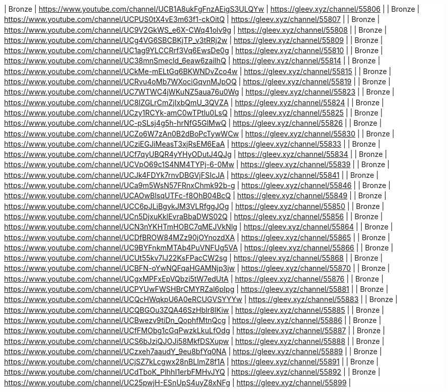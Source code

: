 | Bronze | https://www.youtube.com/channel/UCB1A8ukFgFnzAEigS3ULQYw | https://gleev.xyz/channel/55806 |
| Bronze | https://www.youtube.com/channel/UCPUS0tX4vE3m63f1-ckOitQ | https://gleev.xyz/channel/55807 |
| Bronze | https://www.youtube.com/channel/UC9V2GkWS_e6X-CWq41olv9g | https://gleev.xyz/channel/55808 |
| Bronze | https://www.youtube.com/channel/UCg4VG6SBCBKjTP_v3tRRj2w | https://gleev.xyz/channel/55809 |
| Bronze | https://www.youtube.com/channel/UC1ag9YLCCRrf3Vq6EwsDe0g | https://gleev.xyz/channel/55810 |
| Bronze | https://www.youtube.com/channel/UC38mnSmecld_6eaw6zaiIhQ | https://gleev.xyz/channel/55814 |
| Bronze | https://www.youtube.com/channel/UCkMe-mELtGq6BKWNDvZco4w | https://gleev.xyz/channel/55815 |
| Bronze | https://www.youtube.com/channel/UCRvu4oMb7WXociGqvnMJpOQ | https://gleev.xyz/channel/55819 |
| Bronze | https://www.youtube.com/channel/UC7WTWC4jWKuNZ5aua76u0Wg | https://gleev.xyz/channel/55823 |
| Bronze | https://www.youtube.com/channel/UC8IZGLrCmZjIxbQmU_3QVZA | https://gleev.xyz/channel/55824 |
| Bronze | https://www.youtube.com/channel/UCzy1RCYk-amC0wTPtlu0LsQ | https://gleev.xyz/channel/55825 |
| Bronze | https://www.youtube.com/channel/UC-pSLsj4g5h-hrNfG5GlMwQ | https://gleev.xyz/channel/55826 |
| Bronze | https://www.youtube.com/channel/UCZo6W7zAn0B2dBoPcTywWCw | https://gleev.xyz/channel/55830 |
| Bronze | https://www.youtube.com/channel/UCziEGJiMeasT3xjRsEM6EaA | https://gleev.xyz/channel/55833 |
| Bronze | https://www.youtube.com/channel/UCf7qyUBQR4yYHyODutJ4QJg | https://gleev.xyz/channel/55834 |
| Bronze | https://www.youtube.com/channel/UCVpO69c1S4NM4TYPj-6-0Mw | https://gleev.xyz/channel/55839 |
| Bronze | https://www.youtube.com/channel/UCJk4FDYk7rnvDBGVjFSIcJA | https://gleev.xyz/channel/55841 |
| Bronze | https://www.youtube.com/channel/UCa9m5WsN57FRnxChmk92b-g | https://gleev.xyz/channel/55846 |
| Bronze | https://www.youtube.com/channel/UCAOwBlsqUTFc-f8OhB04BcQ | https://gleev.xyz/channel/55849 |
| Bronze | https://www.youtube.com/channel/UCC6pJLiBgykJM3VLRfggJOg | https://gleev.xyz/channel/55850 |
| Bronze | https://www.youtube.com/channel/UCn5DjxuKklEvraBbaDWS02Q | https://gleev.xyz/channel/55856 |
| Bronze | https://www.youtube.com/channel/UCN3nYKHTmHOBC7qMEJVkNlg | https://gleev.xyz/channel/55864 |
| Bronze | https://www.youtube.com/channel/UCDfBROW84MZz90jOYnozdXA | https://gleev.xyz/channel/55865 |
| Bronze | https://www.youtube.com/channel/UC9BYFnkmMTAb4PuVNFUg5VA | https://gleev.xyz/channel/55866 |
| Bronze | https://www.youtube.com/channel/UCUt55kv7lJ22KsFPacCW2sg | https://gleev.xyz/channel/55868 |
| Bronze | https://www.youtube.com/channel/UCBFN-oYwNQFqaHGAMNjp3jw | https://gleev.xyz/channel/55870 |
| Bronze | https://www.youtube.com/channel/UCgxMPFxEpVQbzi5tW7edUtA | https://gleev.xyz/channel/55876 |
| Bronze | https://www.youtube.com/channel/UCPYUwFWSHBrCMYRZal6pIpg | https://gleev.xyz/channel/55881 |
| Bronze | https://www.youtube.com/channel/UCQcHWqkpU6A0eRCUGVSYYYw | https://gleev.xyz/channel/55883 |
| Bronze | https://www.youtube.com/channel/UCQBGOu3ZQA46SzHblr8IKiw | https://gleev.xyz/channel/55885 |
| Bronze | https://www.youtube.com/channel/UCBwezv9tiDn_QophfMtnQcg | https://gleev.xyz/channel/55886 |
| Bronze | https://www.youtube.com/channel/UCfFMObg1cGqPwzkLkuLfOdg | https://gleev.xyz/channel/55887 |
| Bronze | https://www.youtube.com/channel/UCS6bJziQJOJi58MkfDSXupw | https://gleev.xyz/channel/55888 |
| Bronze | https://www.youtube.com/channel/UCzxeh7aaudY_9eu8bfYq0NA | https://gleev.xyz/channel/55889 |
| Bronze | https://www.youtube.com/channel/UCjSZ7kLcgwx28nBLImZ8f1A | https://gleev.xyz/channel/55891 |
| Bronze | https://www.youtube.com/channel/UCdTboK_PlhhI1erbFMHvJYQ | https://gleev.xyz/channel/55892 |
| Bronze | https://www.youtube.com/channel/UC25pwjH-ESnUpS4uyZ8xNFg | https://gleev.xyz/channel/55899 |